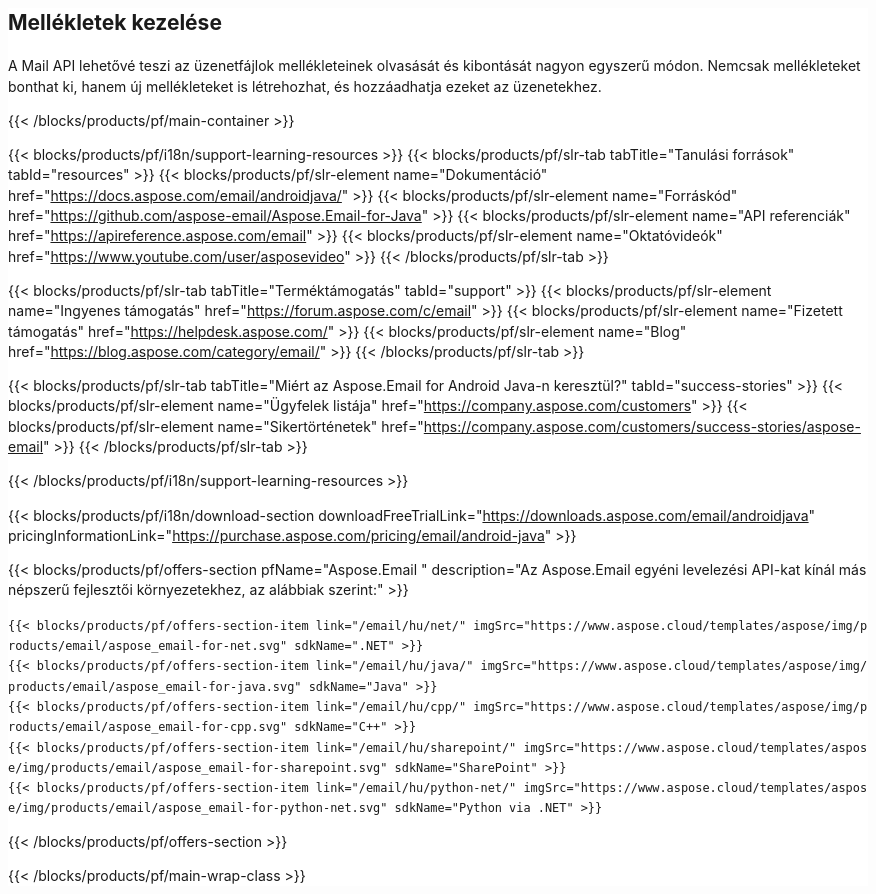    <div class="col-lg-12">
    <h2 class="h2title">
     Mellékletek kezelése
    </h2>
    <p>
     A Mail API lehetővé teszi az üzenetfájlok mellékleteinek olvasását és kibontását nagyon egyszerű módon. Nemcsak mellékleteket bonthat ki, hanem új mellékleteket is létrehozhat, és hozzáadhatja ezeket az üzenetekhez.
    </p>
   </div>
   
  </div>
 </div>
</div>


{{< /blocks/products/pf/main-container >}}


{{< blocks/products/pf/i18n/support-learning-resources >}}
{{< blocks/products/pf/slr-tab tabTitle="Tanulási források" tabId="resources" >}}
{{< blocks/products/pf/slr-element name="Dokumentáció" href="https://docs.aspose.com/email/androidjava/" >}}
{{< blocks/products/pf/slr-element name="Forráskód" href="https://github.com/aspose-email/Aspose.Email-for-Java" >}}
{{< blocks/products/pf/slr-element name="API referenciák" href="https://apireference.aspose.com/email" >}}
{{< blocks/products/pf/slr-element name="Oktatóvideók" href="https://www.youtube.com/user/asposevideo" >}}
{{< /blocks/products/pf/slr-tab >}}

{{< blocks/products/pf/slr-tab tabTitle="Terméktámogatás" tabId="support" >}}
{{< blocks/products/pf/slr-element name="Ingyenes támogatás" href="https://forum.aspose.com/c/email" >}}
{{< blocks/products/pf/slr-element name="Fizetett támogatás" href="https://helpdesk.aspose.com/" >}}
{{< blocks/products/pf/slr-element name="Blog" href="https://blog.aspose.com/category/email/" >}}
{{< /blocks/products/pf/slr-tab >}}

{{< blocks/products/pf/slr-tab tabTitle="Miért az Aspose.Email for Android Java-n keresztül?" tabId="success-stories" >}}
{{< blocks/products/pf/slr-element name="Ügyfelek listája" href="https://company.aspose.com/customers" >}}
{{< blocks/products/pf/slr-element name="Sikertörténetek" href="https://company.aspose.com/customers/success-stories/aspose-email" >}}
{{< /blocks/products/pf/slr-tab >}}

{{< /blocks/products/pf/i18n/support-learning-resources >}}

{{< blocks/products/pf/i18n/download-section downloadFreeTrialLink="https://downloads.aspose.com/email/androidjava" pricingInformationLink="https://purchase.aspose.com/pricing/email/android-java" >}}

{{< blocks/products/pf/offers-section pfName="Aspose.Email " description="Az Aspose.Email egyéni levelezési API-kat kínál más népszerű fejlesztői környezetekhez, az alábbiak szerint:" >}}

    {{< blocks/products/pf/offers-section-item link="/email/hu/net/" imgSrc="https://www.aspose.cloud/templates/aspose/img/products/email/aspose_email-for-net.svg" sdkName=".NET" >}}
    {{< blocks/products/pf/offers-section-item link="/email/hu/java/" imgSrc="https://www.aspose.cloud/templates/aspose/img/products/email/aspose_email-for-java.svg" sdkName="Java" >}}
    {{< blocks/products/pf/offers-section-item link="/email/hu/cpp/" imgSrc="https://www.aspose.cloud/templates/aspose/img/products/email/aspose_email-for-cpp.svg" sdkName="C++" >}}
    {{< blocks/products/pf/offers-section-item link="/email/hu/sharepoint/" imgSrc="https://www.aspose.cloud/templates/aspose/img/products/email/aspose_email-for-sharepoint.svg" sdkName="SharePoint" >}}
    {{< blocks/products/pf/offers-section-item link="/email/hu/python-net/" imgSrc="https://www.aspose.cloud/templates/aspose/img/products/email/aspose_email-for-python-net.svg" sdkName="Python via .NET" >}}

{{< /blocks/products/pf/offers-section >}}

{{< /blocks/products/pf/main-wrap-class >}}